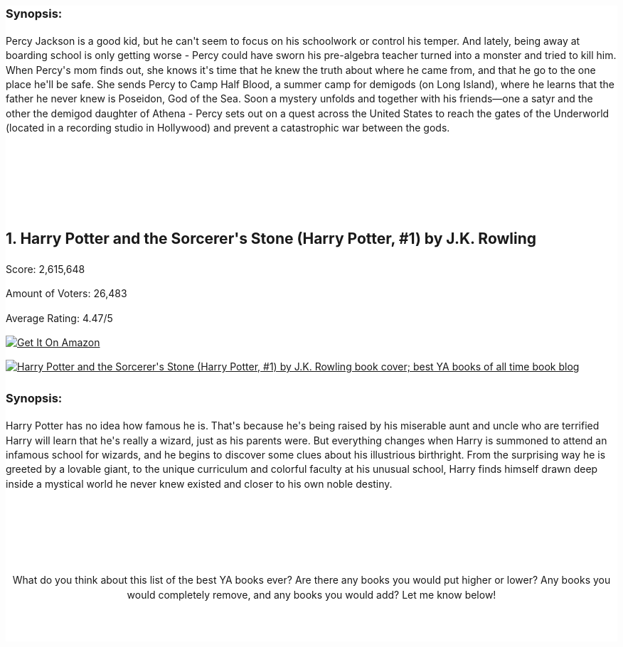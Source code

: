 ### Synopsis:

Percy Jackson is a good kid, but he can't seem to focus on his schoolwork or control his temper. And lately, being away at boarding school is only getting worse - Percy could have sworn his pre-algebra teacher turned into a monster and tried to kill him. When Percy's mom finds out, she knows it's time that he knew the truth about where he came from, and that he go to the one place he'll be safe. She sends Percy to Camp Half Blood, a summer camp for demigods (on Long Island), where he learns that the father he never knew is Poseidon, God of the Sea. Soon a mystery unfolds and together with his friends—one a satyr and the other the demigod daughter of Athena - Percy sets out on a quest across the United States to reach the gates of the Underworld (located in a recording studio in Hollywood) and prevent a catastrophic war between the gods.
<br/><br/>
<br/><br/>
<br/><br/>

## 1. Harry Potter and the Sorcerer's Stone (Harry Potter, #1) by J.K. Rowling

Score: 2,615,648

Amount of Voters: 26,483

Average Rating: 4.47/5

<a href="https://amzn.to/3ZC8eBQ"
target="\_blank"
rel="noopener noreferrer"><img
src="/img/posts/amazonbutton.png"
alt="Get It On Amazon"/>
</a>

<a href="https://amzn.to/3ZC8eBQ"><img src="/img/posts/ya/harry.webp"
alt="Harry Potter and the Sorcerer's Stone (Harry Potter, #1) by J.K. Rowling book cover; best YA books of all time book blog"
width="320px"></a>

### Synopsis:

Harry Potter has no idea how famous he is. That's because he's being raised by his miserable aunt and uncle who are terrified Harry will learn that he's really a wizard, just as his parents were. But everything changes when Harry is summoned to attend an infamous school for wizards, and he begins to discover some clues about his illustrious birthright. From the surprising way he is greeted by a lovable giant, to the unique curriculum and colorful faculty at his unusual school, Harry finds himself drawn deep inside a mystical world he never knew existed and closer to his own noble destiny.
<br/><br/>
<br/><br/>
<br/><br/>

<div class="separator"></div>

<p style="text-align: center;">What do you think about this list of the best YA books ever? Are there any books you would put higher or lower? Any books you would completely remove, and any books you would add? Let me know below!</p>
<br/><br/>

